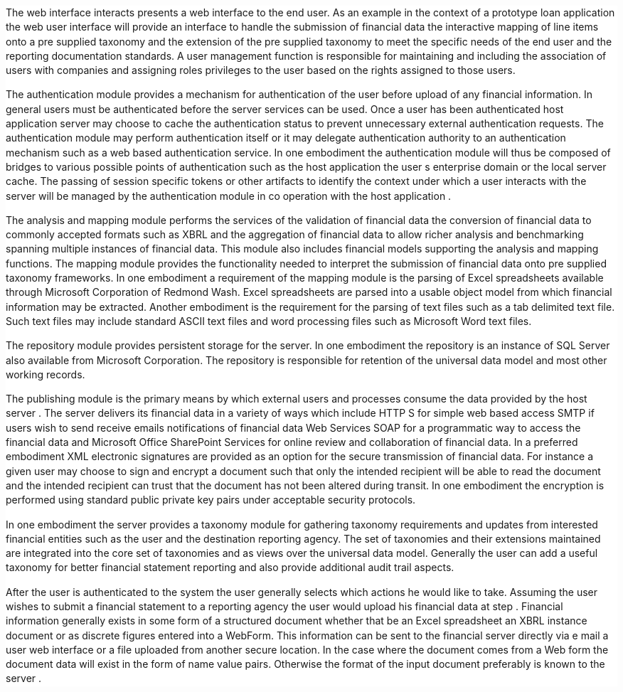 The web interface interacts presents a web interface to the end user. As an example in the context of a prototype loan application the web user interface will provide an interface to handle the submission of financial data the interactive mapping of line items onto a pre supplied taxonomy and the extension of the pre supplied taxonomy to meet the specific needs of the end user and the reporting documentation standards. A user management function is responsible for maintaining and including the association of users with companies and assigning roles privileges to the user based on the rights assigned to those users.

The authentication module provides a mechanism for authentication of the user before upload of any financial information. In general users must be authenticated before the server services can be used. Once a user has been authenticated host application server may choose to cache the authentication status to prevent unnecessary external authentication requests. The authentication module may perform authentication itself or it may delegate authentication authority to an authentication mechanism such as a web based authentication service. In one embodiment the authentication module will thus be composed of bridges to various possible points of authentication such as the host application the user s enterprise domain or the local server cache. The passing of session specific tokens or other artifacts to identify the context under which a user interacts with the server will be managed by the authentication module in co operation with the host application .

The analysis and mapping module performs the services of the validation of financial data the conversion of financial data to commonly accepted formats such as XBRL and the aggregation of financial data to allow richer analysis and benchmarking spanning multiple instances of financial data. This module also includes financial models supporting the analysis and mapping functions. The mapping module provides the functionality needed to interpret the submission of financial data onto pre supplied taxonomy frameworks. In one embodiment a requirement of the mapping module is the parsing of Excel spreadsheets available through Microsoft Corporation of Redmond Wash. Excel spreadsheets are parsed into a usable object model from which financial information may be extracted. Another embodiment is the requirement for the parsing of text files such as a tab delimited text file. Such text files may include standard ASCII text files and word processing files such as Microsoft Word text files.

The repository module provides persistent storage for the server. In one embodiment the repository is an instance of SQL Server also available from Microsoft Corporation. The repository is responsible for retention of the universal data model and most other working records.

The publishing module is the primary means by which external users and processes consume the data provided by the host server . The server delivers its financial data in a variety of ways which include HTTP S for simple web based access SMTP if users wish to send receive emails notifications of financial data Web Services SOAP for a programmatic way to access the financial data and Microsoft Office SharePoint Services for online review and collaboration of financial data. In a preferred embodiment XML electronic signatures are provided as an option for the secure transmission of financial data. For instance a given user may choose to sign and encrypt a document such that only the intended recipient will be able to read the document and the intended recipient can trust that the document has not been altered during transit. In one embodiment the encryption is performed using standard public private key pairs under acceptable security protocols.

In one embodiment the server provides a taxonomy module for gathering taxonomy requirements and updates from interested financial entities such as the user and the destination reporting agency. The set of taxonomies and their extensions maintained are integrated into the core set of taxonomies and as views over the universal data model. Generally the user can add a useful taxonomy for better financial statement reporting and also provide additional audit trail aspects.

After the user is authenticated to the system the user generally selects which actions he would like to take. Assuming the user wishes to submit a financial statement to a reporting agency the user would upload his financial data at step . Financial information generally exists in some form of a structured document whether that be an Excel spreadsheet an XBRL instance document or as discrete figures entered into a WebForm. This information can be sent to the financial server directly via e mail a user web interface or a file uploaded from another secure location. In the case where the document comes from a Web form the document data will exist in the form of name value pairs. Otherwise the format of the input document preferably is known to the server .
